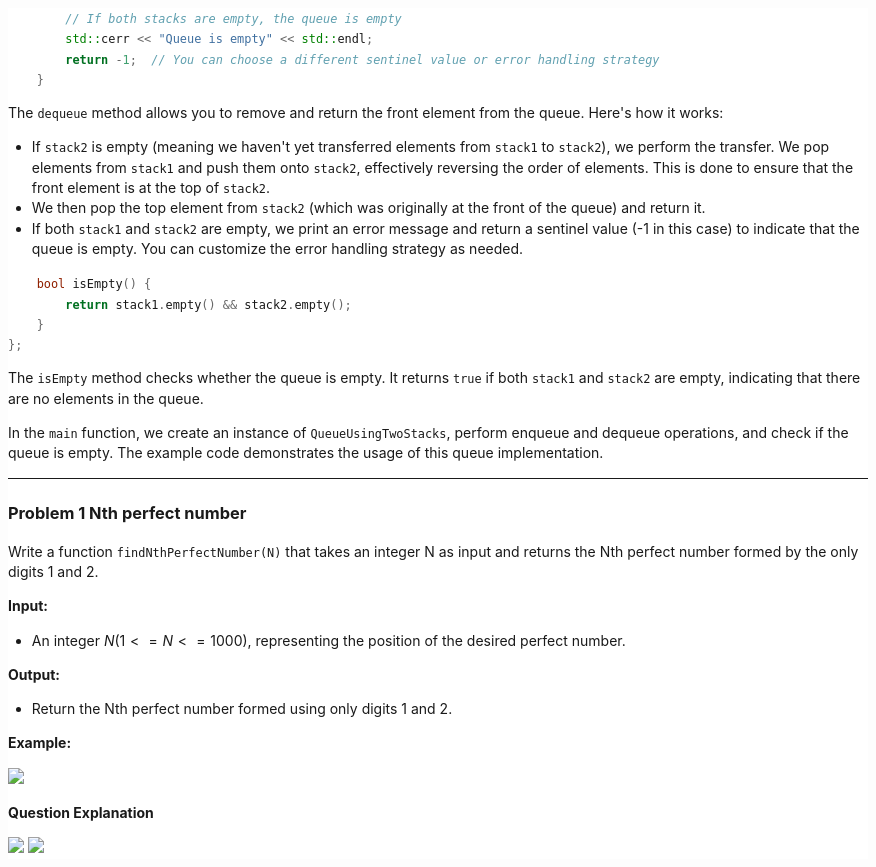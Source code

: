 ```cpp
        // If both stacks are empty, the queue is empty
        std::cerr << "Queue is empty" << std::endl;
        return -1;  // You can choose a different sentinel value or error handling strategy
    }
```

The `dequeue` method allows you to remove and return the front element from the queue. Here's how it works:

- If `stack2` is empty (meaning we haven't yet transferred elements from `stack1` to `stack2`), we perform the transfer. We pop elements from `stack1` and push them onto `stack2`, effectively reversing the order of elements. This is done to ensure that the front element is at the top of `stack2`.
- We then pop the top element from `stack2` (which was originally at the front of the queue) and return it.
- If both `stack1` and `stack2` are empty, we print an error message and return a sentinel value (-1 in this case) to indicate that the queue is empty. You can customize the error handling strategy as needed.

```cpp
    bool isEmpty() {
        return stack1.empty() && stack2.empty();
    }
};
```

The `isEmpty` method checks whether the queue is empty. It returns `true` if both `stack1` and `stack2` are empty, indicating that there are no elements in the queue.

In the `main` function, we create an instance of `QueueUsingTwoStacks`, perform enqueue and dequeue operations, and check if the queue is empty. The example code demonstrates the usage of this queue implementation.


---
### Problem 1 Nth perfect number

Write a function `findNthPerfectNumber(N)` that takes an integer N as input and returns the Nth perfect number formed by the only digits 1 and 2.

**Input:**
- An integer $N (1 <= N <= 1000)$, representing the position of the desired perfect number.

**Output:**
- Return the Nth perfect number formed using only digits 1 and 2.

**Example:**

<img src="https://d2beiqkhq929f0.cloudfront.net/public_assets/assets/000/053/898/original/upload_a08c17fcc75c1c2dc3ecf411779a8c36.png?1697475642" width=700/>

**Question Explanation**

<img src="https://d2beiqkhq929f0.cloudfront.net/public_assets/assets/000/053/899/original/upload_dbe8b86e3c42650e30c2b95519cd70c2.png?1697475707" width=700/>

<img src="https://d2beiqkhq929f0.cloudfront.net/public_assets/assets/000/053/900/original/upload_fdc14c469a179a938cd303e2a5a159dc.png?1697475746" width=600/>
